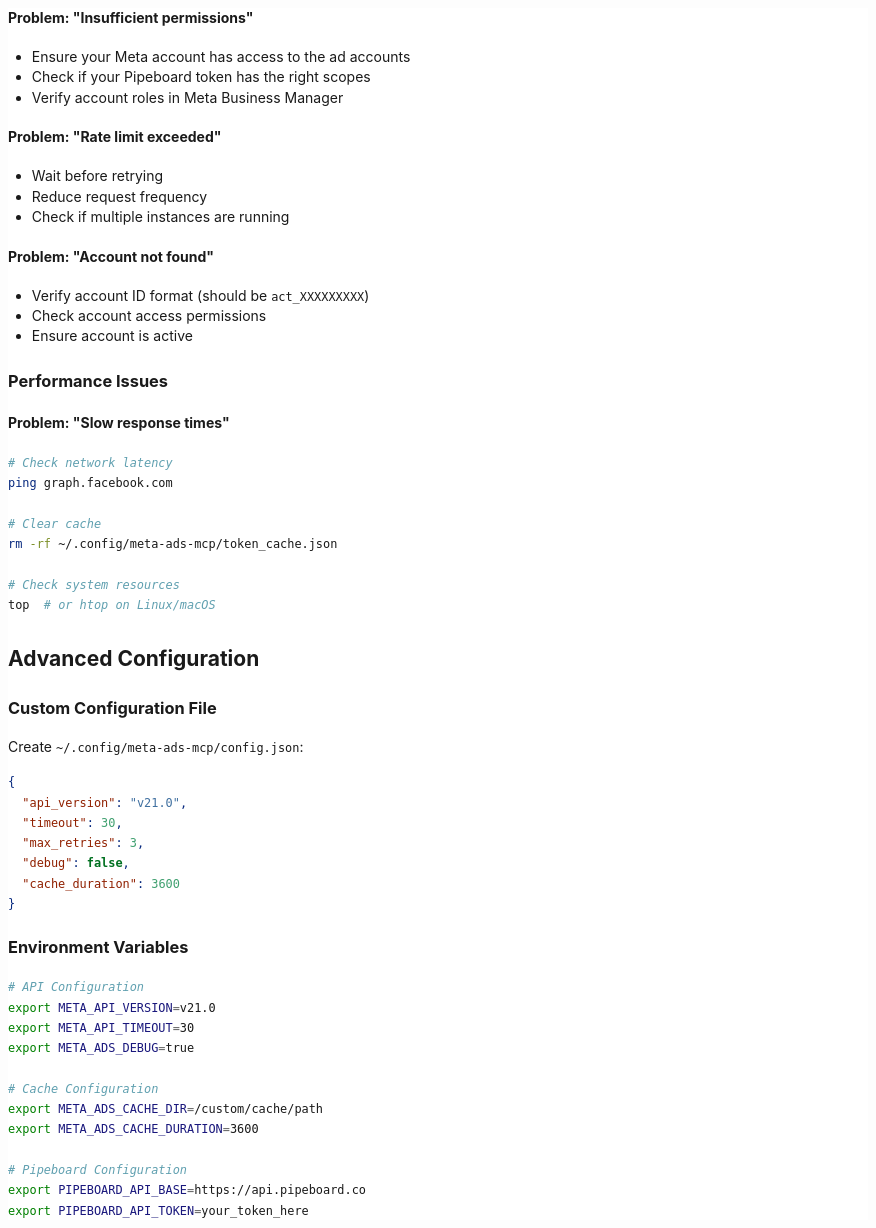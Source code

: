 #### Problem: "Insufficient permissions"
- Ensure your Meta account has access to the ad accounts
- Check if your Pipeboard token has the right scopes
- Verify account roles in Meta Business Manager

#### Problem: "Rate limit exceeded"
- Wait before retrying
- Reduce request frequency
- Check if multiple instances are running

#### Problem: "Account not found"
- Verify account ID format (should be `act_XXXXXXXXX`)
- Check account access permissions
- Ensure account is active

### Performance Issues

#### Problem: "Slow response times"
```bash
# Check network latency
ping graph.facebook.com

# Clear cache
rm -rf ~/.config/meta-ads-mcp/token_cache.json

# Check system resources
top  # or htop on Linux/macOS
```

## Advanced Configuration

### Custom Configuration File

Create `~/.config/meta-ads-mcp/config.json`:

```json
{
  "api_version": "v21.0",
  "timeout": 30,
  "max_retries": 3,
  "debug": false,
  "cache_duration": 3600
}
```

### Environment Variables

```bash
# API Configuration
export META_API_VERSION=v21.0
export META_API_TIMEOUT=30
export META_ADS_DEBUG=true

# Cache Configuration  
export META_ADS_CACHE_DIR=/custom/cache/path
export META_ADS_CACHE_DURATION=3600

# Pipeboard Configuration
export PIPEBOARD_API_BASE=https://api.pipeboard.co
export PIPEBOARD_API_TOKEN=your_token_here
```
